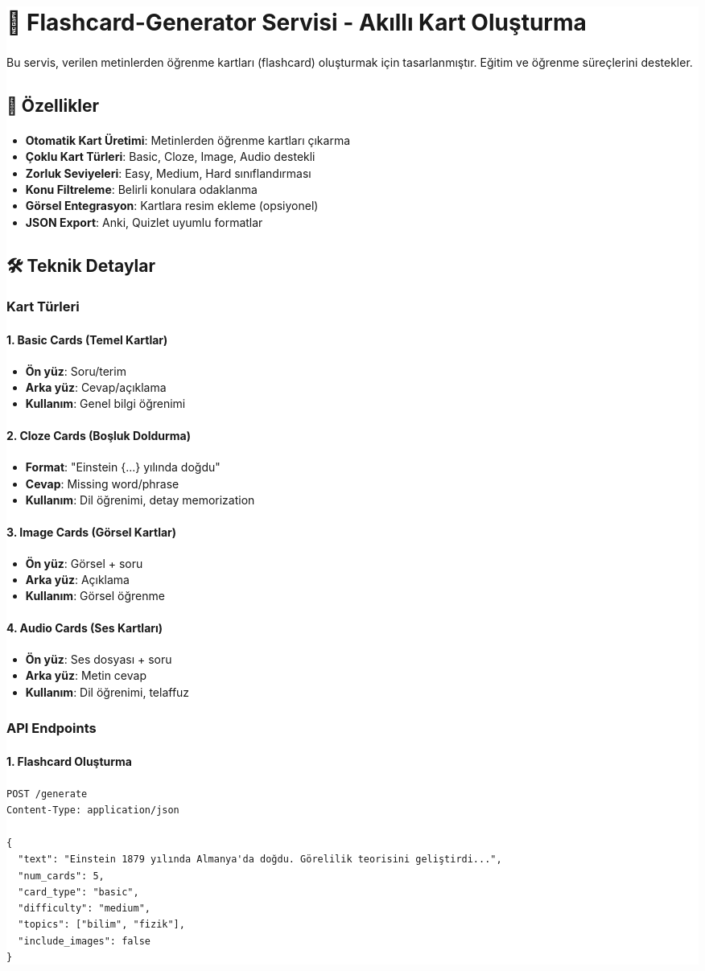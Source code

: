# 🎴 Flashcard-Generator Servisi - Akıllı Kart Oluşturma

Bu servis, verilen metinlerden öğrenme kartları (flashcard) oluşturmak için tasarlanmıştır. Eğitim ve öğrenme süreçlerini destekler.

## 🚀 Özellikler

- **Otomatik Kart Üretimi**: Metinlerden öğrenme kartları çıkarma
- **Çoklu Kart Türleri**: Basic, Cloze, Image, Audio destekli
- **Zorluk Seviyeleri**: Easy, Medium, Hard sınıflandırması
- **Konu Filtreleme**: Belirli konulara odaklanma
- **Görsel Entegrasyon**: Kartlara resim ekleme (opsiyonel)
- **JSON Export**: Anki, Quizlet uyumlu formatlar

## 🛠️ Teknik Detaylar

### Kart Türleri

#### 1. Basic Cards (Temel Kartlar)
- **Ön yüz**: Soru/terim
- **Arka yüz**: Cevap/açıklama
- **Kullanım**: Genel bilgi öğrenimi

#### 2. Cloze Cards (Boşluk Doldurma)
- **Format**: "Einstein {...} yılında doğdu"
- **Cevap**: Missing word/phrase
- **Kullanım**: Dil öğrenimi, detay memorization

#### 3. Image Cards (Görsel Kartlar)
- **Ön yüz**: Görsel + soru
- **Arka yüz**: Açıklama
- **Kullanım**: Görsel öğrenme

#### 4. Audio Cards (Ses Kartları)
- **Ön yüz**: Ses dosyası + soru
- **Arka yüz**: Metin cevap
- **Kullanım**: Dil öğrenimi, telaffuz

### API Endpoints

#### 1. Flashcard Oluşturma
```http
POST /generate
Content-Type: application/json

{
  "text": "Einstein 1879 yılında Almanya'da doğdu. Görelilik teorisini geliştirdi...",
  "num_cards": 5,
  "card_type": "basic",
  "difficulty": "medium",
  "topics": ["bilim", "fizik"],
  "include_images": false
}
```
